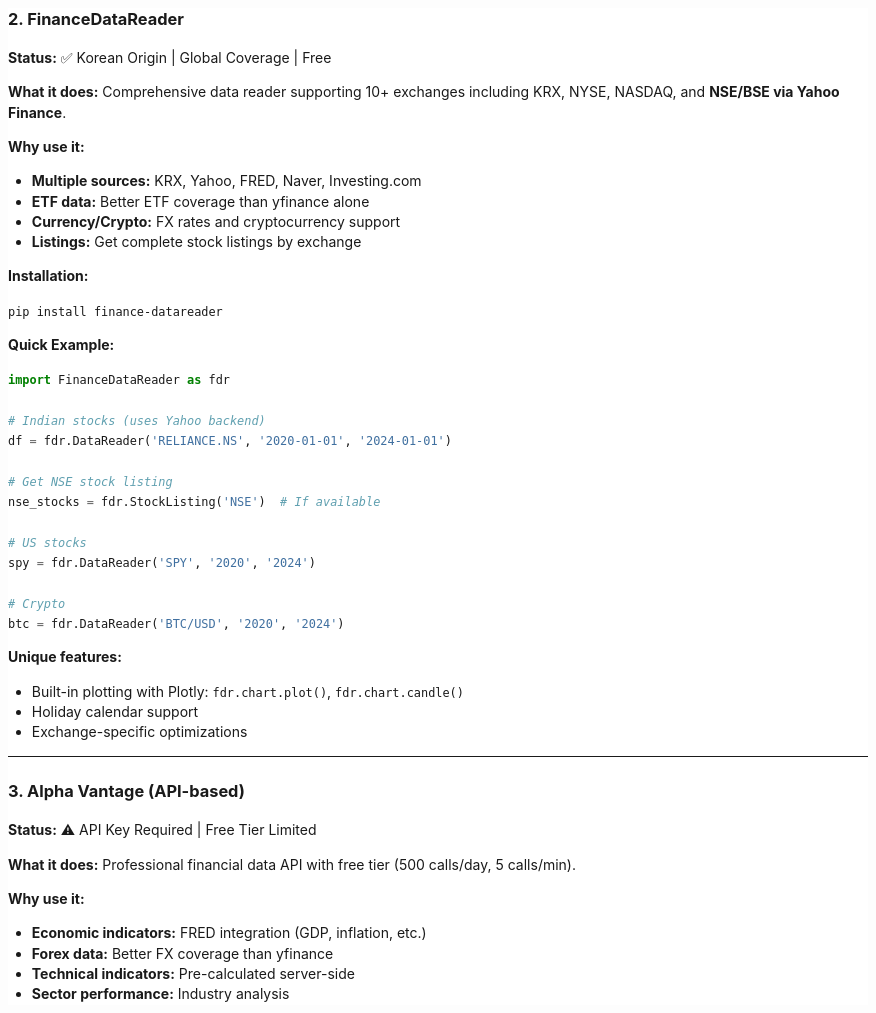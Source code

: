 
### 2. FinanceDataReader
**Status:** ✅ Korean Origin | Global Coverage | Free

**What it does:**
Comprehensive data reader supporting 10+ exchanges including KRX, NYSE, NASDAQ, and **NSE/BSE via Yahoo Finance**.

**Why use it:**
- **Multiple sources:** KRX, Yahoo, FRED, Naver, Investing.com
- **ETF data:** Better ETF coverage than yfinance alone
- **Currency/Crypto:** FX rates and cryptocurrency support
- **Listings:** Get complete stock listings by exchange

**Installation:**
```bash
pip install finance-datareader
```

**Quick Example:**
```python
import FinanceDataReader as fdr

# Indian stocks (uses Yahoo backend)
df = fdr.DataReader('RELIANCE.NS', '2020-01-01', '2024-01-01')

# Get NSE stock listing
nse_stocks = fdr.StockListing('NSE')  # If available

# US stocks
spy = fdr.DataReader('SPY', '2020', '2024')

# Crypto
btc = fdr.DataReader('BTC/USD', '2020', '2024')
```

**Unique features:**
- Built-in plotting with Plotly: `fdr.chart.plot()`, `fdr.chart.candle()`
- Holiday calendar support
- Exchange-specific optimizations

---

### 3. Alpha Vantage (API-based)
**Status:** ⚠️ API Key Required | Free Tier Limited

**What it does:**
Professional financial data API with free tier (500 calls/day, 5 calls/min).

**Why use it:**
- **Economic indicators:** FRED integration (GDP, inflation, etc.)
- **Forex data:** Better FX coverage than yfinance
- **Technical indicators:** Pre-calculated server-side
- **Sector performance:** Industry analysis
